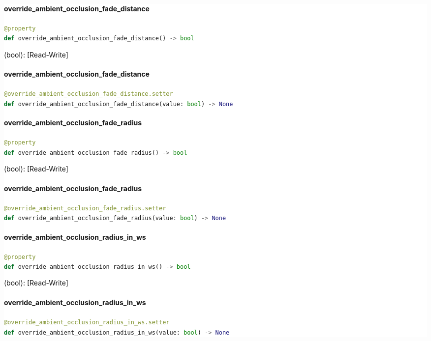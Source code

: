 <a id="unreal.PostProcessSettings.override_ambient_occlusion_fade_distance"></a>

#### override_ambient_occlusion_fade_distance

```python
@property
def override_ambient_occlusion_fade_distance() -> bool
```

(bool):  [Read-Write]

<a id="unreal.PostProcessSettings.override_ambient_occlusion_fade_distance"></a>

#### override_ambient_occlusion_fade_distance

```python
@override_ambient_occlusion_fade_distance.setter
def override_ambient_occlusion_fade_distance(value: bool) -> None
```

<a id="unreal.PostProcessSettings.override_ambient_occlusion_fade_radius"></a>

#### override_ambient_occlusion_fade_radius

```python
@property
def override_ambient_occlusion_fade_radius() -> bool
```

(bool):  [Read-Write]

<a id="unreal.PostProcessSettings.override_ambient_occlusion_fade_radius"></a>

#### override_ambient_occlusion_fade_radius

```python
@override_ambient_occlusion_fade_radius.setter
def override_ambient_occlusion_fade_radius(value: bool) -> None
```

<a id="unreal.PostProcessSettings.override_ambient_occlusion_radius_in_ws"></a>

#### override_ambient_occlusion_radius_in_ws

```python
@property
def override_ambient_occlusion_radius_in_ws() -> bool
```

(bool):  [Read-Write]

<a id="unreal.PostProcessSettings.override_ambient_occlusion_radius_in_ws"></a>

#### override_ambient_occlusion_radius_in_ws

```python
@override_ambient_occlusion_radius_in_ws.setter
def override_ambient_occlusion_radius_in_ws(value: bool) -> None
```

<a id="unreal.PostProcessSettings.override_ambient_occlusion_power"></a>
